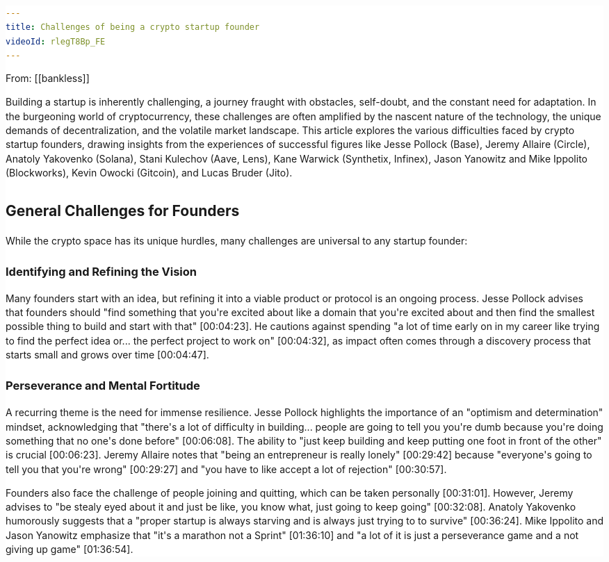 ```yaml
---
title: Challenges of being a crypto startup founder
videoId: rlegT8Bp_FE
---
```


From: [[bankless]] <br/> 

Building a startup is inherently challenging, a journey fraught with obstacles, self-doubt, and the constant need for adaptation. In the burgeoning world of cryptocurrency, these challenges are often amplified by the nascent nature of the technology, the unique demands of decentralization, and the volatile market landscape. This article explores the various difficulties faced by crypto startup founders, drawing insights from the experiences of successful figures like Jesse Pollock (Base), Jeremy Allaire (Circle), Anatoly Yakovenko (Solana), Stani Kulechov (Aave, Lens), Kane Warwick (Synthetix, Infinex), Jason Yanowitz and Mike Ippolito (Blockworks), Kevin Owocki (Gitcoin), and Lucas Bruder (Jito).

## General Challenges for Founders

While the crypto space has its unique hurdles, many challenges are universal to any startup founder:

### Identifying and Refining the Vision
Many founders start with an idea, but refining it into a viable product or protocol is an ongoing process. Jesse Pollock advises that founders should "find something that you're excited about like a domain that you're excited about and then find the smallest possible thing to build and start with that" <a class="yt-timestamp" data-t="00:04:23">[00:04:23]</a>. He cautions against spending "a lot of time early on in my career like trying to find the perfect idea or... the perfect project to work on" <a class="yt-timestamp" data-t="00:04:32">[00:04:32]</a>, as impact often comes through a discovery process that starts small and grows over time <a class="yt-timestamp" data-t="00:04:47">[00:04:47]</a>.

### Perseverance and Mental Fortitude
A recurring theme is the need for immense resilience. Jesse Pollock highlights the importance of an "optimism and determination" mindset, acknowledging that "there's a lot of difficulty in building... people are going to tell you you're dumb because you're doing something that no one's done before" <a class="yt-timestamp" data-t="00:06:08">[00:06:08]</a>. The ability to "just keep building and keep putting one foot in front of the other" is crucial <a class="yt-timestamp" data-t="00:06:23">[00:06:23]</a>. Jeremy Allaire notes that "being an entrepreneur is really lonely" <a class="yt-timestamp" data-t="00:29:42">[00:29:42]</a> because "everyone's going to tell you that you're wrong" <a class="yt-timestamp" data-t="00:29:27">[00:29:27]</a> and "you have to like accept a lot of rejection" <a class="yt-timestamp" data-t="00:30:57">[00:30:57]</a>.

Founders also face the challenge of people joining and quitting, which can be taken personally <a class="yt-timestamp" data-t="00:31:01">[00:31:01]</a>. However, Jeremy advises to "be stealy eyed about it and just be like, you know what, just going to keep going" <a class="yt-timestamp" data-t="00:32:08">[00:32:08]</a>. Anatoly Yakovenko humorously suggests that a "proper startup is always starving and is always just trying to to survive" <a class="yt-timestamp" data-t="00:36:24">[00:36:24]</a>. Mike Ippolito and Jason Yanowitz emphasize that "it's a marathon not a Sprint" <a class="yt-timestamp" data-t="01:36:10">[01:36:10]</a> and "a lot of it is just a perseverance game and a not giving up game" <a class="yt-timestamp" data-t="01:36:54">[01:36:54]</a>.
